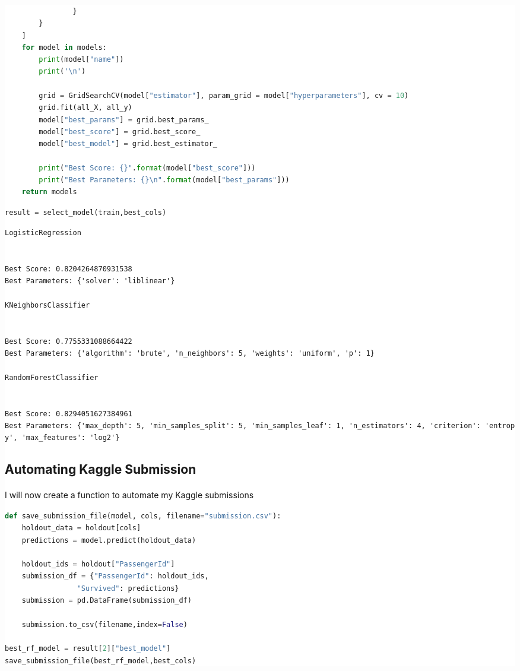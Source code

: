 ```python
                }
        }
    ]    
    for model in models:
        print(model["name"])
        print('\n')
        
        grid = GridSearchCV(model["estimator"], param_grid = model["hyperparameters"], cv = 10)
        grid.fit(all_X, all_y)
        model["best_params"] = grid.best_params_
        model["best_score"] = grid.best_score_
        model["best_model"] = grid.best_estimator_

        print("Best Score: {}".format(model["best_score"]))
        print("Best Parameters: {}\n".format(model["best_params"]))
    return models
```


```python
result = select_model(train,best_cols)
```

    LogisticRegression
    
    
    Best Score: 0.8204264870931538
    Best Parameters: {'solver': 'liblinear'}
    
    KNeighborsClassifier
    
    
    Best Score: 0.7755331088664422
    Best Parameters: {'algorithm': 'brute', 'n_neighbors': 5, 'weights': 'uniform', 'p': 1}
    
    RandomForestClassifier
    
    
    Best Score: 0.8294051627384961
    Best Parameters: {'max_depth': 5, 'min_samples_split': 5, 'min_samples_leaf': 1, 'n_estimators': 4, 'criterion': 'entropy', 'max_features': 'log2'}
    


## Automating Kaggle Submission

I will now create a function to automate my Kaggle submissions


```python
def save_submission_file(model, cols, filename="submission.csv"):
    holdout_data = holdout[cols]
    predictions = model.predict(holdout_data)
    
    holdout_ids = holdout["PassengerId"]
    submission_df = {"PassengerId": holdout_ids,
                 "Survived": predictions}
    submission = pd.DataFrame(submission_df)

    submission.to_csv(filename,index=False)

best_rf_model = result[2]["best_model"]
save_submission_file(best_rf_model,best_cols)
```
